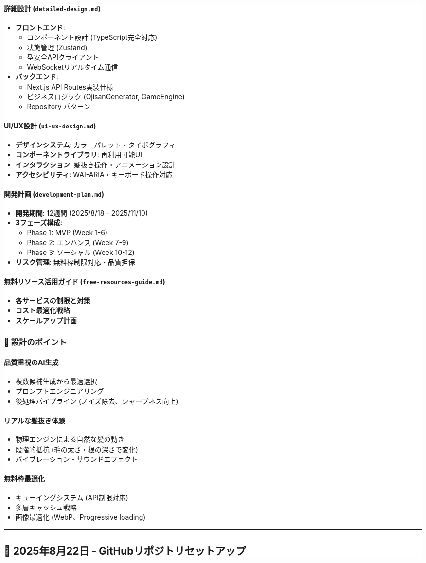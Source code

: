 #### 詳細設計 (`detailed-design.md`)
- **フロントエンド**: 
  - コンポーネント設計 (TypeScript完全対応)
  - 状態管理 (Zustand)
  - 型安全APIクライアント
  - WebSocketリアルタイム通信
- **バックエンド**:
  - Next.js API Routes実装仕様
  - ビジネスロジック (OjisanGenerator, GameEngine)
  - Repository パターン

#### UI/UX設計 (`ui-ux-design.md`)
- **デザインシステム**: カラーパレット・タイポグラフィ
- **コンポーネントライブラリ**: 再利用可能UI
- **インタラクション**: 髪抜き操作・アニメーション設計
- **アクセシビリティ**: WAI-ARIA・キーボード操作対応

#### 開発計画 (`development-plan.md`)
- **開発期間**: 12週間 (2025/8/18 - 2025/11/10)
- **3フェーズ構成**:
  - Phase 1: MVP (Week 1-6)
  - Phase 2: エンハンス (Week 7-9)  
  - Phase 3: ソーシャル (Week 10-12)
- **リスク管理**: 無料枠制限対応・品質担保

#### 無料リソース活用ガイド (`free-resources-guide.md`)
- **各サービスの制限と対策**
- **コスト最適化戦略**
- **スケールアップ計画**

### 🎨 設計のポイント

#### 品質重視のAI生成
- 複数候補生成から最適選択
- プロンプトエンジニアリング
- 後処理パイプライン (ノイズ除去、シャープネス向上)

#### リアルな髪抜き体験
- 物理エンジンによる自然な髪の動き
- 段階的抵抗 (毛の太さ・根の深さで変化)
- バイブレーション・サウンドエフェクト

#### 無料枠最適化
- キューイングシステム (API制限対応)
- 多層キャッシュ戦略
- 画像最適化 (WebP、Progressive loading)

---

## 📅 2025年8月22日 - GitHubリポジトリセットアップ
